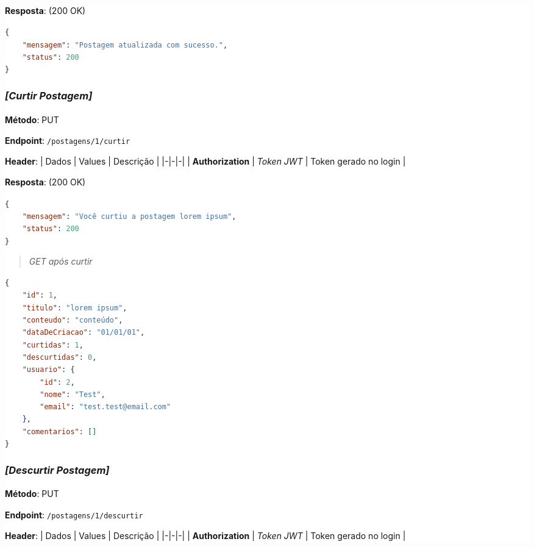 **Resposta**: (200 OK)
```json
{
	"mensagem": "Postagem atualizada com sucesso.",
	"status": 200
}
```

### _[Curtir Postagem]_

**Método**: PUT

**Endpoint**: `/postagens/1/curtir`

**Header**:
| Dados | Values | Descrição |
|-|-|-|
| **Authorization** | _Token JWT_ | Token gerado no login |

**Resposta**: (200 OK)
```json
{
	"mensagem": "Você curtiu a postagem lorem ipsum",
	"status": 200
}
```
> _GET após curtir_
```json
{
	"id": 1,
	"titulo": "lorem ipsum",
	"conteudo": "conteúdo",
	"dataDeCriacao": "01/01/01",
	"curtidas": 1,
	"descurtidas": 0,
	"usuario": {
		"id": 2,
		"nome": "Test",
		"email": "test.test@email.com"
	},
	"comentarios": []
}
```

### _[Descurtir Postagem]_

**Método**: PUT

**Endpoint**: `/postagens/1/descurtir`

**Header**:
| Dados | Values | Descrição |
|-|-|-|
| **Authorization** | _Token JWT_ | Token gerado no login |
